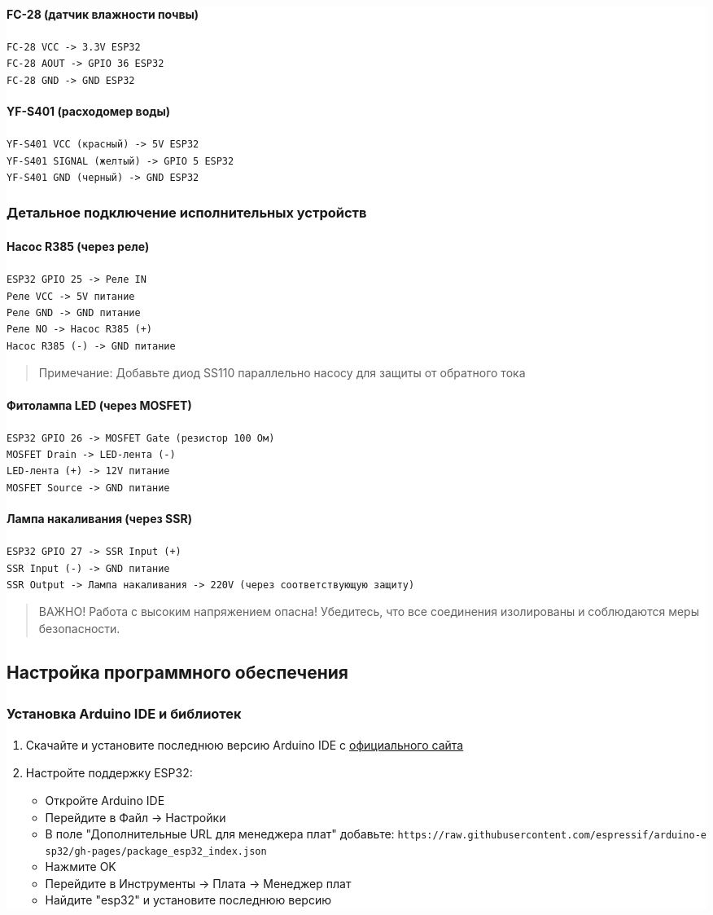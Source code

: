 #### FC-28 (датчик влажности почвы)
```
FC-28 VCC -> 3.3V ESP32
FC-28 AOUT -> GPIO 36 ESP32
FC-28 GND -> GND ESP32
```

#### YF-S401 (расходомер воды)
```
YF-S401 VCC (красный) -> 5V ESP32
YF-S401 SIGNAL (желтый) -> GPIO 5 ESP32
YF-S401 GND (черный) -> GND ESP32
```

### Детальное подключение исполнительных устройств

#### Насос R385 (через реле)
```
ESP32 GPIO 25 -> Реле IN
Реле VCC -> 5V питание
Реле GND -> GND питание
Реле NO -> Насос R385 (+)
Насос R385 (-) -> GND питание
```
> Примечание: Добавьте диод SS110 параллельно насосу для защиты от обратного тока

#### Фитолампа LED (через MOSFET)
```
ESP32 GPIO 26 -> MOSFET Gate (резистор 100 Ом)
MOSFET Drain -> LED-лента (-)
LED-лента (+) -> 12V питание
MOSFET Source -> GND питание
```

#### Лампа накаливания (через SSR)
```
ESP32 GPIO 27 -> SSR Input (+)
SSR Input (-) -> GND питание
SSR Output -> Лампа накаливания -> 220V (через соответствующую защиту)
```
> ВАЖНО! Работа с высоким напряжением опасна! Убедитесь, что все соединения изолированы и соблюдаются меры безопасности.

## Настройка программного обеспечения

### Установка Arduino IDE и библиотек

1. Скачайте и установите последнюю версию Arduino IDE с [официального сайта](https://www.arduino.cc/en/software)

2. Настройте поддержку ESP32:
   - Откройте Arduino IDE
   - Перейдите в Файл -> Настройки
   - В поле "Дополнительные URL для менеджера плат" добавьте:
     `https://raw.githubusercontent.com/espressif/arduino-esp32/gh-pages/package_esp32_index.json`
   - Нажмите OK
   - Перейдите в Инструменты -> Плата -> Менеджер плат
   - Найдите "esp32" и установите последнюю версию
